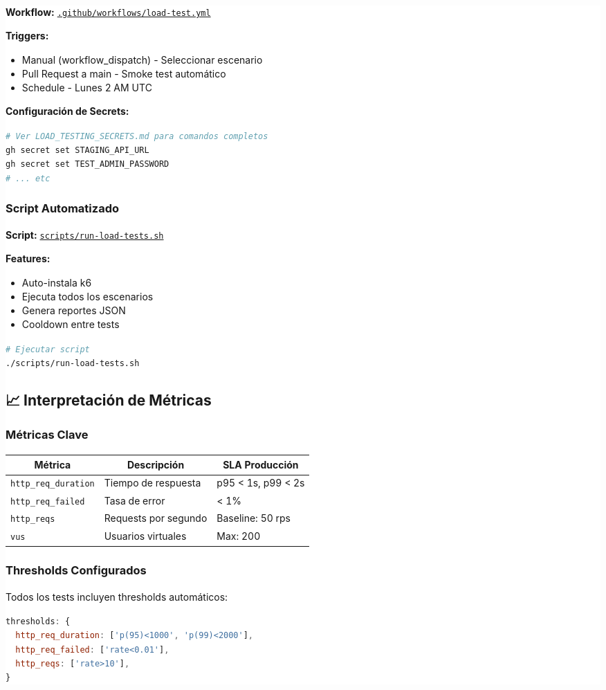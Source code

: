 **Workflow:** [`.github/workflows/load-test.yml`](https://github.com/albertodimas/brisa-cubana-clean-intelligence/blob/main/.github/workflows/load-test.yml)

**Triggers:**

- Manual (workflow_dispatch) - Seleccionar escenario
- Pull Request a main - Smoke test automático
- Schedule - Lunes 2 AM UTC

**Configuración de Secrets:**

```bash
# Ver LOAD_TESTING_SECRETS.md para comandos completos
gh secret set STAGING_API_URL
gh secret set TEST_ADMIN_PASSWORD
# ... etc
```

### Script Automatizado

**Script:** [`scripts/run-load-tests.sh`](https://github.com/albertodimas/brisa-cubana-clean-intelligence/blob/main/scripts/run-load-tests.sh)

**Features:**

- Auto-instala k6
- Ejecuta todos los escenarios
- Genera reportes JSON
- Cooldown entre tests

```bash
# Ejecutar script
./scripts/run-load-tests.sh
```

## 📈 Interpretación de Métricas

### Métricas Clave

| Métrica             | Descripción          | SLA Producción     |
| ------------------- | -------------------- | ------------------ |
| `http_req_duration` | Tiempo de respuesta  | p95 < 1s, p99 < 2s |
| `http_req_failed`   | Tasa de error        | < 1%               |
| `http_reqs`         | Requests por segundo | Baseline: 50 rps   |
| `vus`               | Usuarios virtuales   | Max: 200           |

### Thresholds Configurados

Todos los tests incluyen thresholds automáticos:

```javascript
thresholds: {
  http_req_duration: ['p(95)<1000', 'p(99)<2000'],
  http_req_failed: ['rate<0.01'],
  http_reqs: ['rate>10'],
}
```

